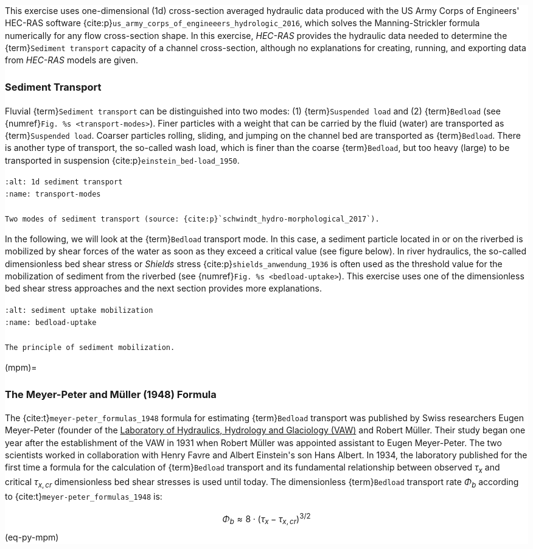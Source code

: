 This exercise uses one-dimensional (1d) cross-section averaged hydraulic data produced with the US Army Corps of Engineers' HEC-RAS software {cite:p}`us_army_corps_of_engineeers_hydrologic_2016`, which solves the Manning-Strickler formula numerically for any flow cross-section shape. In this exercise, *HEC-RAS* provides the hydraulic data needed to determine the {term}`Sediment transport` capacity of a channel cross-section, although no explanations for creating, running, and exporting data from *HEC-RAS* models are given.

### Sediment Transport

Fluvial {term}`Sediment transport` can be distinguished into two modes: (1) {term}`Suspended load` and (2) {term}`Bedload` (see {numref}`Fig. %s <transport-modes>`). Finer particles with a weight that can be carried by the fluid (water) are transported as {term}`Suspended load`. Coarser particles rolling, sliding, and jumping on the channel bed are transported as {term}`Bedload`. There is another type of transport, the so-called wash load, which is finer than the coarse {term}`Bedload`, but too heavy (large) to be transported in suspension {cite:p}`einstein_bed-load_1950`.

```{figure} https://github.com/Ecohydraulics/media/raw/main/png/sediment-transport.png
:alt: 1d sediment transport
:name: transport-modes

Two modes of sediment transport (source: {cite:p}`schwindt_hydro-morphological_2017`).
```

In the following, we will look at the {term}`Bedload` transport mode. In this case, a sediment particle located in or on the riverbed is mobilized by shear forces of the water as soon as they exceed a critical value (see figure below). In river hydraulics, the so-called dimensionless bed shear stress or *Shields* stress {cite:p}`shields_anwendung_1936` is often used as the threshold value for the mobilization of sediment from the riverbed (see {numref}`Fig. %s <bedload-uptake>`). This exercise uses one of the dimensionless bed shear stress approaches and the next section provides more explanations.

```{figure} https://github.com/Ecohydraulics/media/raw/main/png/sediment-uptake.png
:alt: sediment uptake mobilization
:name: bedload-uptake

The principle of sediment mobilization.
```

(mpm)=
### The Meyer-Peter and Müller (1948) Formula

The {cite:t}`meyer-peter_formulas_1948` formula for estimating {term}`Bedload` transport was published by Swiss researchers Eugen Meyer-Peter (founder of the [Laboratory of Hydraulics, Hydrology and Glaciology (VAW)](https://vaw.ethz.ch/en/) and Robert Müller. Their study began one year after the establishment of the VAW in 1931 when Robert Müller was appointed assistant to Eugen Meyer-Peter. The two scientists worked in collaboration with Henry Favre and Albert Einstein's son Hans Albert. In 1934, the laboratory published for the first time a formula for the calculation of {term}`Bedload` transport and its fundamental relationship between observed $\tau_{x}$ and critical $\tau_{x,cr}$ dimensionless bed shear stresses is used until today. The dimensionless {term}`Bedload` transport rate $\Phi_b$ according to {cite:t}`meyer-peter_formulas_1948` is:

$$
\Phi_b \approx 8 \cdot (\tau_{x} - \tau_{x,cr})^{3/2}
$$ (eq-py-mpm)

